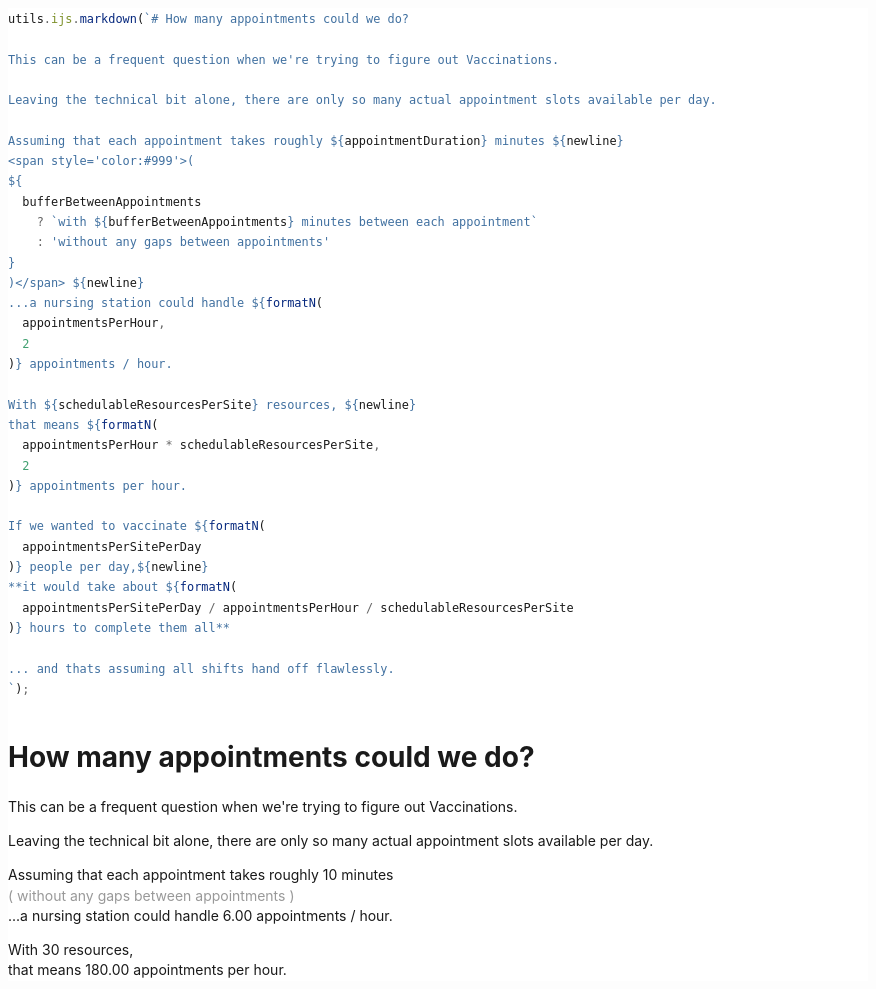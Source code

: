 
```javascript
utils.ijs.markdown(`# How many appointments could we do?

This can be a frequent question when we're trying to figure out Vaccinations.

Leaving the technical bit alone, there are only so many actual appointment slots available per day.

Assuming that each appointment takes roughly ${appointmentDuration} minutes ${newline}
<span style='color:#999'>(
${
  bufferBetweenAppointments
    ? `with ${bufferBetweenAppointments} minutes between each appointment`
    : 'without any gaps between appointments'
}
)</span> ${newline}
...a nursing station could handle ${formatN(
  appointmentsPerHour,
  2
)} appointments / hour.

With ${schedulableResourcesPerSite} resources, ${newline}
that means ${formatN(
  appointmentsPerHour * schedulableResourcesPerSite,
  2
)} appointments per hour.

If we wanted to vaccinate ${formatN(
  appointmentsPerSitePerDay
)} people per day,${newline}
**it would take about ${formatN(
  appointmentsPerSitePerDay / appointmentsPerHour / schedulableResourcesPerSite
)} hours to complete them all**

... and thats assuming all shifts hand off flawlessly.
`);
```




# How many appointments could we do?

This can be a frequent question when we're trying to figure out Vaccinations.

Leaving the technical bit alone, there are only so many actual appointment slots available per day.

Assuming that each appointment takes roughly 10 minutes <br />
<span style='color:#999'>(
without any gaps between appointments
)</span> <br />
...a nursing station could handle 6.00 appointments / hour.

With 30 resources, <br />
that means 180.00 appointments per hour.
